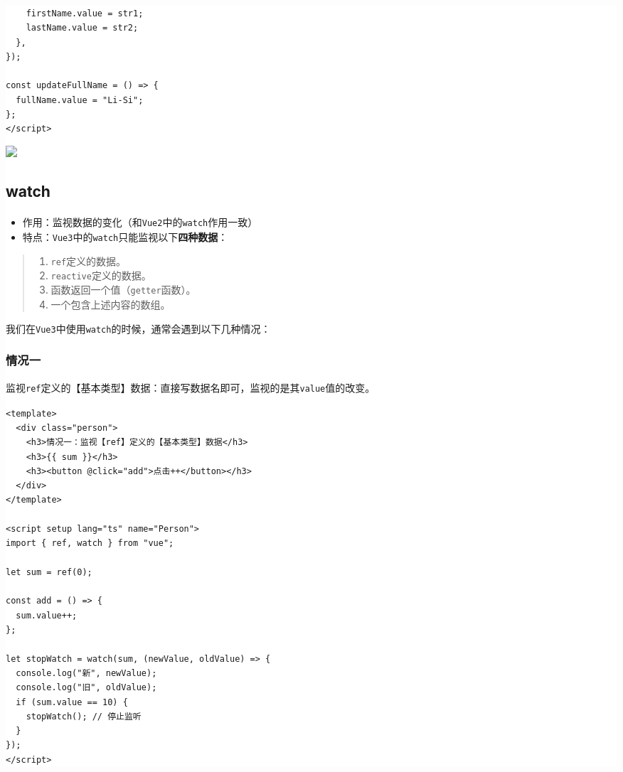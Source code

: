 ```vue
    firstName.value = str1;
    lastName.value = str2;
  },
});

const updateFullName = () => {
  fullName.value = "Li-Si";
};
</script>
```

![](https://zzyang.oss-cn-hangzhou.aliyuncs.com/img/1899836063048794112.gif)

## watch

- 作用：监视数据的变化（和`Vue2`中的`watch`作用一致）
- 特点：`Vue3`中的`watch`只能监视以下**四种数据**：

> 1. `ref`定义的数据。
> 2. `reactive`定义的数据。
> 3. 函数返回一个值（`getter`函数）。
> 4. 一个包含上述内容的数组。

我们在`Vue3`中使用`watch`的时候，通常会遇到以下几种情况：

### 情况一

监视`ref`定义的【基本类型】数据：直接写数据名即可，监视的是其`value`值的改变。

```vue
<template>
  <div class="person">
    <h3>情况一：监视【ref】定义的【基本类型】数据</h3>
    <h3>{{ sum }}</h3>
    <h3><button @click="add">点击++</button></h3>
  </div>
</template>

<script setup lang="ts" name="Person">
import { ref, watch } from "vue";

let sum = ref(0);

const add = () => {
  sum.value++;
};

let stopWatch = watch(sum, (newValue, oldValue) => {
  console.log("新", newValue);
  console.log("旧", oldValue);
  if (sum.value == 10) {
    stopWatch(); // 停止监听
  }
});
</script>
```
